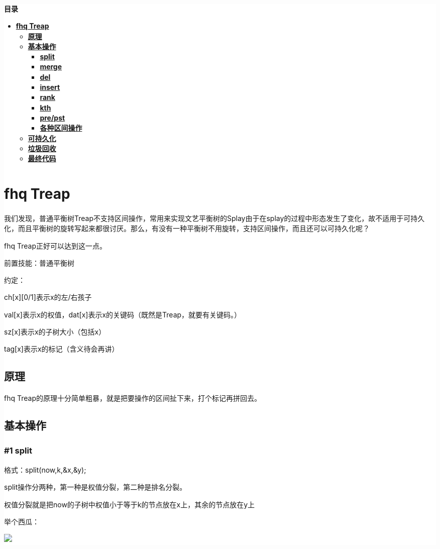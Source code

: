 **目录<span id="home">**

* **[fhq Treap](#1)**
	* **[原理](#1.1)**
	* **[基本操作](#1.2)**
		* **[split](#1.2.1)**
		* **[merge](#1.2.2)**
		* **[del](#1.2.3)**
		* **[insert](#1.2.4)**
		* **[rank](#1.2.5)**
		* **[kth](#1.2.6)**
		* **[pre/pst](#1.2.7)**
		* **[各种区间操作](#1.2.8)**
	* **[可持久化](#1.3)**
	* **[垃圾回收](#1.4)**
	* **[最终代码](#1.5)**

# fhq Treap <span id="1">



我们发现，普通平衡树Treap不支持区间操作，常用来实现文艺平衡树的Splay由于在splay的过程中形态发生了变化，故不适用于可持久化，而且平衡树的旋转写起来都很讨厌。那么，有没有一种平衡树不用旋转，支持区间操作，而且还可以可持久化呢？

fhq Treap正好可以达到这一点。

前置技能：普通平衡树

约定：

ch\[x][0/1]表示x的左/右孩子

val[x]表示x的权值，dat\[x]表示x的关键码（既然是Treap，就要有关键码。）

sz[x]表示x的子树大小（包括x）

tag[x]表示x的标记（含义待会再讲）



## 原理 <span id="1.1">

fhq Treap的原理十分简单粗暴，就是把要操作的区间扯下来，打个标记再拼回去。

## 基本操作 <span id="1.2">

### #1 split <span id="1.2.1">

格式：split(now,k,&x,&y);

split操作分两种，第一种是权值分裂，第二种是排名分裂。

权值分裂就是把now的子树中权值小于等于k的节点放在x上，其余的节点放在y上

举个西瓜：

![](https://cdn.luogu.org/upload/pic/49411.png)
